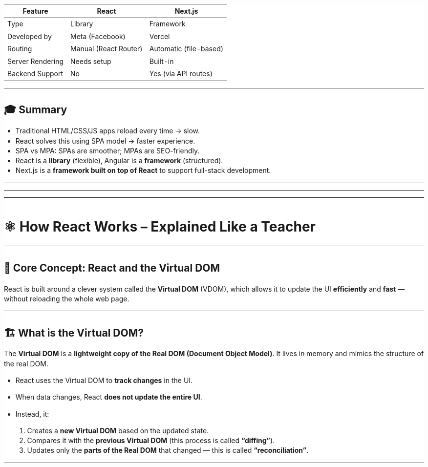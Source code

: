| Feature          | React                 | Next.js                |
| ---------------- | --------------------- | ---------------------- |
| Type             | Library               | Framework              |
| Developed by     | Meta (Facebook)       | Vercel                 |
| Routing          | Manual (React Router) | Automatic (file-based) |
| Server Rendering | Needs setup           | Built-in               |
| Backend Support  | No                    | Yes (via API routes)   |

---

## 🎓 Summary

* Traditional HTML/CSS/JS apps reload every time → slow.
* React solves this using SPA model → faster experience.
* SPA vs MPA: SPAs are smoother; MPAs are SEO-friendly.
* React is a **library** (flexible), Angular is a **framework** (structured).
* Next.js is a **framework built on top of React** to support full-stack development.

---
---
---




# ⚛️ How React Works – Explained Like a Teacher

---

## 🧠 Core Concept: React and the Virtual DOM

React is built around a clever system called the **Virtual DOM** (VDOM), which allows it to update the UI **efficiently** and **fast** — without reloading the whole web page.

---

## 🏗️ What is the Virtual DOM?

The **Virtual DOM** is a **lightweight copy of the Real DOM (Document Object Model)**. It lives in memory and mimics the structure of the real DOM.

* React uses the Virtual DOM to **track changes** in the UI.
* When data changes, React **does not update the entire UI**.
* Instead, it:

  1. Creates a **new Virtual DOM** based on the updated state.
  2. Compares it with the **previous Virtual DOM** (this process is called **“diffing”**).
  3. Updates only the **parts of the Real DOM** that changed — this is called **“reconciliation”**.

---